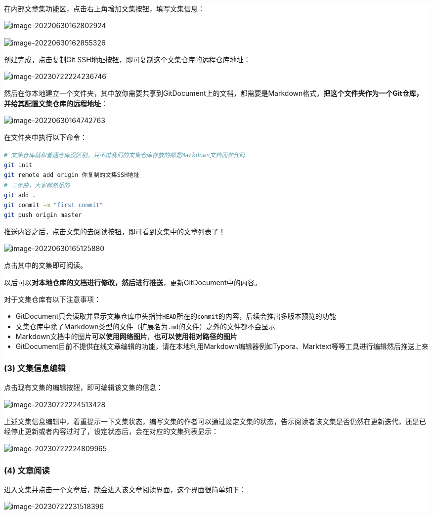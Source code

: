 在内部文章集功能区，点击右上角增加文集按钮，填写文集信息：

![image-20220630162802924](https://swsk33-note.oss-cn-shanghai.aliyuncs.com/image-20220630162802924.png)

![image-20220630162855326](https://swsk33-note.oss-cn-shanghai.aliyuncs.com/image-20220630162855326.png)

创建完成，点击复制Git SSH地址按钮，即可复制这个文集仓库的远程仓库地址：

![image-20230722224236746](https://swsk33-note.oss-cn-shanghai.aliyuncs.com/undefinedimage-20230722224236746.png)

然后在你本地建立一个文件夹，其中放你需要共享到GitDocument上的文档，都需要是Markdown格式，**把这个文件夹作为一个Git仓库，并给其配置文集仓库的远程地址**：

![image-20220630164742763](https://swsk33-note.oss-cn-shanghai.aliyuncs.com/image-20220630164742763.png)

在文件夹中执行以下命令：

```bash
# 文集仓库就和普通仓库没区别，只不过我们的文集仓库存放的都是Markdown文档而非代码
git init
git remote add origin 你复制的文集SSH地址
# 三步曲，大家都熟悉的
git add .
git commit -m "first commit"
git push origin master
```

推送内容之后，点击文集的去阅读按钮，即可看到文集中的文章列表了！

![image-20220630165125880](https://swsk33-note.oss-cn-shanghai.aliyuncs.com/image-20220630165125880.png)

点击其中的文集即可阅读。

以后可以**对本地仓库的文档进行修改，然后进行推送**，更新GitDocument中的内容。

对于文集仓库有以下注意事项：

- GitDocument只会读取并显示文集仓库中头指针`HEAD`所在的`commit`的内容，后续会推出多版本预览的功能
- 文集仓库中除了Markdown类型的文件（扩展名为`.md`的文件）之外的文件都不会显示
- Markdown文档中的图片**可以使用网络图片**，**也可以使用相对路径的图片**
- GitDocument目前不提供在线文章编辑的功能，请在本地利用Markdown编辑器例如Typora、Marktext等等工具进行编辑然后推送上来

### (3) 文集信息编辑

点击现有文集的编辑按钮，即可编辑该文集的信息：

![image-20230722224513428](https://swsk33-note.oss-cn-shanghai.aliyuncs.com/undefinedimage-20230722224513428.png)

上述文集信息编辑中，着重提示一下文集状态，编写文集的作者可以通过设定文集的状态，告示阅读者该文集是否仍然在更新迭代，还是已经停止更新或者内容过时了，设定状态后，会在对应的文集列表显示：

![image-20230722224809965](https://swsk33-note.oss-cn-shanghai.aliyuncs.com/undefinedimage-20230722224809965.png)

### (4) 文章阅读

进入文集并点击一个文章后，就会进入该文章阅读界面，这个界面很简单如下：

![image-20230722231518396](https://swsk33-note.oss-cn-shanghai.aliyuncs.com/undefinedimage-20230722231518396.png)
